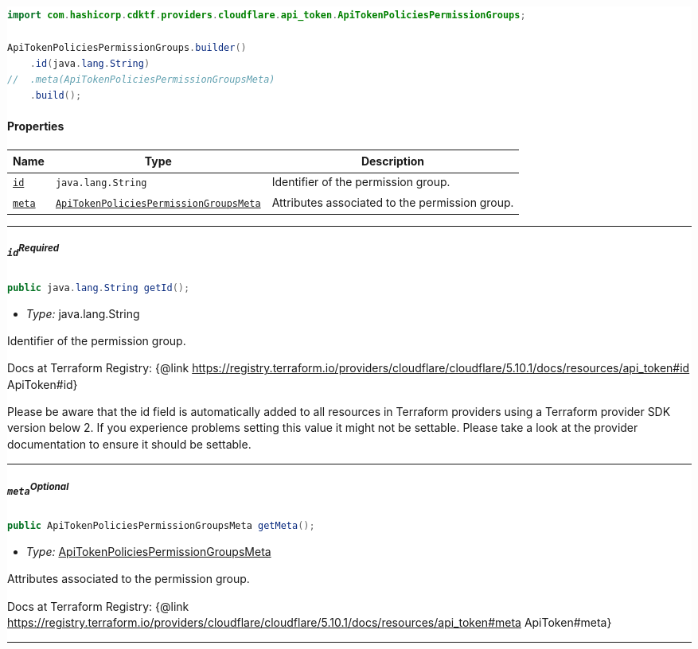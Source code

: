 ```java
import com.hashicorp.cdktf.providers.cloudflare.api_token.ApiTokenPoliciesPermissionGroups;

ApiTokenPoliciesPermissionGroups.builder()
    .id(java.lang.String)
//  .meta(ApiTokenPoliciesPermissionGroupsMeta)
    .build();
```

#### Properties <a name="Properties" id="Properties"></a>

| **Name** | **Type** | **Description** |
| --- | --- | --- |
| <code><a href="#@cdktf/provider-cloudflare.apiToken.ApiTokenPoliciesPermissionGroups.property.id">id</a></code> | <code>java.lang.String</code> | Identifier of the permission group. |
| <code><a href="#@cdktf/provider-cloudflare.apiToken.ApiTokenPoliciesPermissionGroups.property.meta">meta</a></code> | <code><a href="#@cdktf/provider-cloudflare.apiToken.ApiTokenPoliciesPermissionGroupsMeta">ApiTokenPoliciesPermissionGroupsMeta</a></code> | Attributes associated to the permission group. |

---

##### `id`<sup>Required</sup> <a name="id" id="@cdktf/provider-cloudflare.apiToken.ApiTokenPoliciesPermissionGroups.property.id"></a>

```java
public java.lang.String getId();
```

- *Type:* java.lang.String

Identifier of the permission group.

Docs at Terraform Registry: {@link https://registry.terraform.io/providers/cloudflare/cloudflare/5.10.1/docs/resources/api_token#id ApiToken#id}

Please be aware that the id field is automatically added to all resources in Terraform providers using a Terraform provider SDK version below 2.
If you experience problems setting this value it might not be settable. Please take a look at the provider documentation to ensure it should be settable.

---

##### `meta`<sup>Optional</sup> <a name="meta" id="@cdktf/provider-cloudflare.apiToken.ApiTokenPoliciesPermissionGroups.property.meta"></a>

```java
public ApiTokenPoliciesPermissionGroupsMeta getMeta();
```

- *Type:* <a href="#@cdktf/provider-cloudflare.apiToken.ApiTokenPoliciesPermissionGroupsMeta">ApiTokenPoliciesPermissionGroupsMeta</a>

Attributes associated to the permission group.

Docs at Terraform Registry: {@link https://registry.terraform.io/providers/cloudflare/cloudflare/5.10.1/docs/resources/api_token#meta ApiToken#meta}

---

